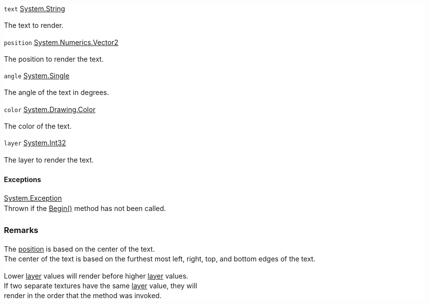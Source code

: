 <a name='Velaptor.Graphics.Renderers.IFontRenderer.Render(Velaptor.Content.Fonts.IFont,string,System.Numerics.Vector2,float,System.Drawing.Color,int).text'></a>

`text` [System.String](https://docs.microsoft.com/en-us/dotnet/api/System.String 'System.String')

The text to render.

<a name='Velaptor.Graphics.Renderers.IFontRenderer.Render(Velaptor.Content.Fonts.IFont,string,System.Numerics.Vector2,float,System.Drawing.Color,int).position'></a>

`position` [System.Numerics.Vector2](https://docs.microsoft.com/en-us/dotnet/api/System.Numerics.Vector2 'System.Numerics.Vector2')

The position to render the text.

<a name='Velaptor.Graphics.Renderers.IFontRenderer.Render(Velaptor.Content.Fonts.IFont,string,System.Numerics.Vector2,float,System.Drawing.Color,int).angle'></a>

`angle` [System.Single](https://docs.microsoft.com/en-us/dotnet/api/System.Single 'System.Single')

The angle of the text in degrees.

<a name='Velaptor.Graphics.Renderers.IFontRenderer.Render(Velaptor.Content.Fonts.IFont,string,System.Numerics.Vector2,float,System.Drawing.Color,int).color'></a>

`color` [System.Drawing.Color](https://docs.microsoft.com/en-us/dotnet/api/System.Drawing.Color 'System.Drawing.Color')

The color of the text.

<a name='Velaptor.Graphics.Renderers.IFontRenderer.Render(Velaptor.Content.Fonts.IFont,string,System.Numerics.Vector2,float,System.Drawing.Color,int).layer'></a>

`layer` [System.Int32](https://docs.microsoft.com/en-us/dotnet/api/System.Int32 'System.Int32')

The layer to render the text.

#### Exceptions

[System.Exception](https://docs.microsoft.com/en-us/dotnet/api/System.Exception 'System.Exception')  
Thrown if the [Begin()](./](Velaptor.Graphics.Renderers.IRenderer.md#Velaptor.Graphics.Renderers.IRenderer.Begin()) 'Velaptor.Graphics.Renderers.IRenderer.Begin()') method has not been called.

### Remarks
  
The [position](./Velaptor.Graphics.Renderers.IFontRenderer.md#Velaptor.Graphics.Renderers.IFontRenderer.Render(Velaptor.Content.Fonts.IFont,string,System.Numerics.Vector2,float,System.Drawing.Color,int).position 'Velaptor.Graphics.Renderers.IFontRenderer.Render(Velaptor.Content.Fonts.IFont, string, System.Numerics.Vector2, float, System.Drawing.Color, int).position') is based on the center of the text.  
The center of the text is based on the furthest most left, right, top, and bottom edges of the text.  
  
Lower [layer](./Velaptor.Graphics.Renderers.IFontRenderer.md#Velaptor.Graphics.Renderers.IFontRenderer.Render(Velaptor.Content.Fonts.IFont,string,System.Numerics.Vector2,float,System.Drawing.Color,int).layer 'Velaptor.Graphics.Renderers.IFontRenderer.Render(Velaptor.Content.Fonts.IFont, string, System.Numerics.Vector2, float, System.Drawing.Color, int).layer') values will render before higher [layer](./Velaptor.Graphics.Renderers.IFontRenderer.md#Velaptor.Graphics.Renderers.IFontRenderer.Render(Velaptor.Content.Fonts.IFont,string,System.Numerics.Vector2,float,System.Drawing.Color,int).layer 'Velaptor.Graphics.Renderers.IFontRenderer.Render(Velaptor.Content.Fonts.IFont, string, System.Numerics.Vector2, float, System.Drawing.Color, int).layer') values.  
If two separate textures have the same [layer](./Velaptor.Graphics.Renderers.IFontRenderer.md#Velaptor.Graphics.Renderers.IFontRenderer.Render(Velaptor.Content.Fonts.IFont,string,System.Numerics.Vector2,float,System.Drawing.Color,int).layer 'Velaptor.Graphics.Renderers.IFontRenderer.Render(Velaptor.Content.Fonts.IFont, string, System.Numerics.Vector2, float, System.Drawing.Color, int).layer') value, they will  
render in the order that the method was invoked.  
  